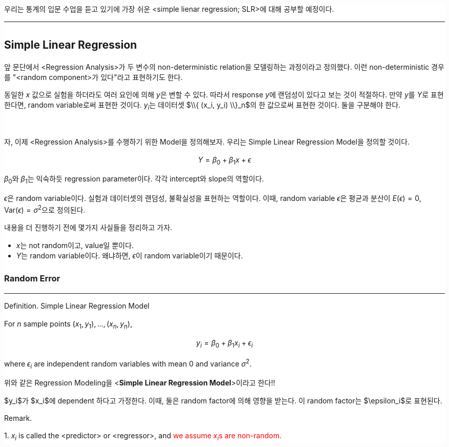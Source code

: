 우리는 통계의 입문 수업을 듣고 있기에 가장 쉬운 \<simple lienar regression; SLR\>에 대해 공부할 예정이다.

<hr/>

## Simple Linear Regression

앞 문단에서 \<Regression Analysis\>가 두 변수의 non-deterministic relation을 모델링하는 과정이라고 정의했다. 이런 non-deterministic 경우를 "\<random component\>가 있다"라고 표현하기도 한다. 

동일한 $x$ 값으로 실험을 하더라도 여러 요인에 의해 $y$은 변할 수 있다. 따라서 response $y$에 랜덤성이 있다고 보는 것이 적절하다. 만약 $y$를 $Y$로 표현한다면, random variable로써 표현한 것이다. $y_i$는 데이터셋 $\\{ (x_i, y_i) \\}_n$의 한 값으로써 표현한 것이다. 둘을 구분해야 한다.

<br/>

자, 이제 \<Regression Analysis\>를 수행하기 위한 Model을 정의해보자. 우리는 Simple Linear Regression Model을 정의할 것이다.

$$
Y = \beta_0 + \beta_1 x + \epsilon
$$

$\beta_0$와 $\beta_1$는 익숙하듯 regression parameter이다. 각각 intercept와 slope의 역할이다.

$\epsilon$은 random variable이다. 실험과 데이터셋의 랜덤성, 불확실성을 표현하는 역할이다. 이때, random variable $\epsilon$은 평균과 분산이 $E(\epsilon) = 0$, $\text{Var}(\epsilon) = \sigma^2$으로 정의된다. 

내용을 더 진행하기 전에 몇가지 사실들을 정리하고 가자.

- $x$는 not random이고, value일 뿐이다.
- $Y$는 random variable이다. 왜냐하면, $\epsilon$이 random variable이기 때문이다.



### Random Error



<hr/>

<div class="definition" markdown="1">

<span class="statement-title">Definition.</span> Simple Linear Regression Model<br>

For $n$ sample points $(x_1, y_1), \dots, (x_n, y_n)$,

$$
y_i = \beta_0 + \beta_1 x_i + \epsilon_i
$$

where $\epsilon_i$ are independent random variables with mean 0 and variance $\sigma^2$.

위와 같은 Regression Modeling을 \<**Simple Linear Regression Model**\>이라고 한다!!

</div>
$y_i$가 $x_i$에 dependent 하다고 가정한다. 이때, 둘은 random factor에 의해 영향을 받는다. 이 random factor는 $\epsilon_i$로 표현된다.

<div class="statement" markdown="1">

<span class="statement-title">Remark.</span><br>

1\. $x_i$ is called the \<predictor\> or \<regressor\>, and <span style="color: red">we assume $x_i$s are non-random.</span>
